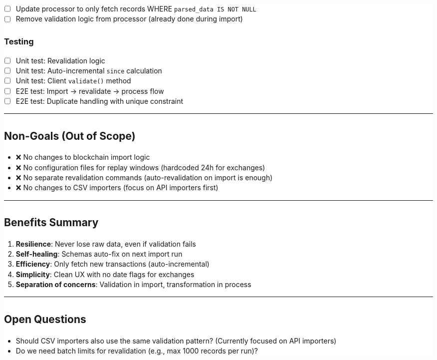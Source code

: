 - [ ] Update processor to only fetch records WHERE `parsed_data IS NOT NULL`
- [ ] Remove validation logic from processor (already done during import)

### Testing

- [ ] Unit test: Revalidation logic
- [ ] Unit test: Auto-incremental `since` calculation
- [ ] Unit test: Client `validate()` method
- [ ] E2E test: Import → revalidate → process flow
- [ ] E2E test: Duplicate handling with unique constraint

---

## Non-Goals (Out of Scope)

- ❌ No changes to blockchain import logic
- ❌ No configuration files for replay windows (hardcoded 24h for exchanges)
- ❌ No separate revalidation commands (auto-revalidation on import is enough)
- ❌ No changes to CSV importers (focus on API importers first)

---

## Benefits Summary

1. **Resilience**: Never lose raw data, even if validation fails
2. **Self-healing**: Schemas auto-fix on next import run
3. **Efficiency**: Only fetch new transactions (auto-incremental)
4. **Simplicity**: Clean UX with no date flags for exchanges
5. **Separation of concerns**: Validation in import, transformation in process

---

## Open Questions

- Should CSV importers also use the same validation pattern? (Currently focused on API importers)
- Do we need batch limits for revalidation (e.g., max 1000 records per run)?
